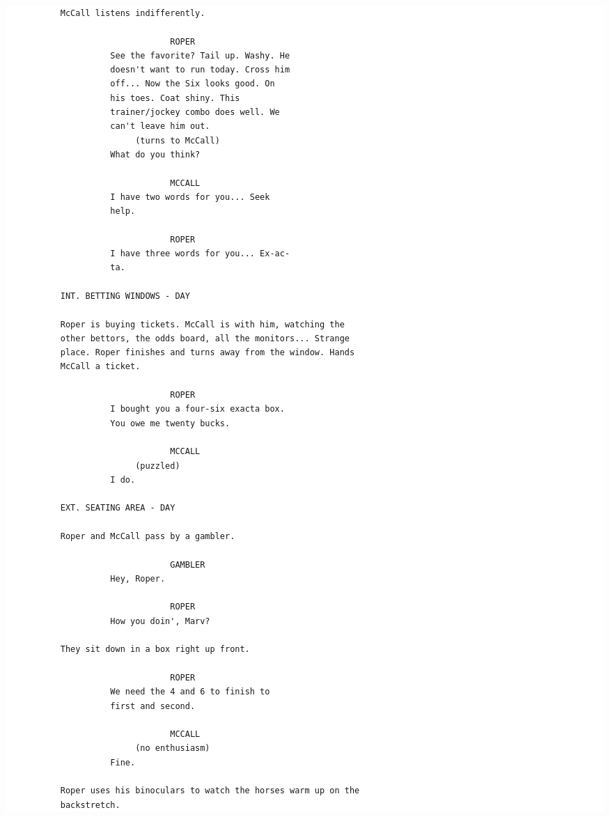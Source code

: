                McCall listens indifferently.

                                     ROPER
                         See the favorite? Tail up. Washy. He 
                         doesn't want to run today. Cross him 
                         off... Now the Six looks good. On 
                         his toes. Coat shiny. This 
                         trainer/jockey combo does well. We 
                         can't leave him out.
                              (turns to McCall)
                         What do you think?

                                     MCCALL
                         I have two words for you... Seek 
                         help.

                                     ROPER
                         I have three words for you... Ex-ac-
                         ta.

               INT. BETTING WINDOWS - DAY

               Roper is buying tickets. McCall is with him, watching the 
               other bettors, the odds board, all the monitors... Strange 
               place. Roper finishes and turns away from the window. Hands 
               McCall a ticket.

                                     ROPER
                         I bought you a four-six exacta box. 
                         You owe me twenty bucks.

                                     MCCALL
                              (puzzled)
                         I do.

               EXT. SEATING AREA - DAY

               Roper and McCall pass by a gambler.

                                     GAMBLER
                         Hey, Roper.

                                     ROPER
                         How you doin', Marv?

               They sit down in a box right up front.

                                     ROPER
                         We need the 4 and 6 to finish to 
                         first and second.

                                     MCCALL
                              (no enthusiasm)
                         Fine.

               Roper uses his binoculars to watch the horses warm up on the 
               backstretch.
